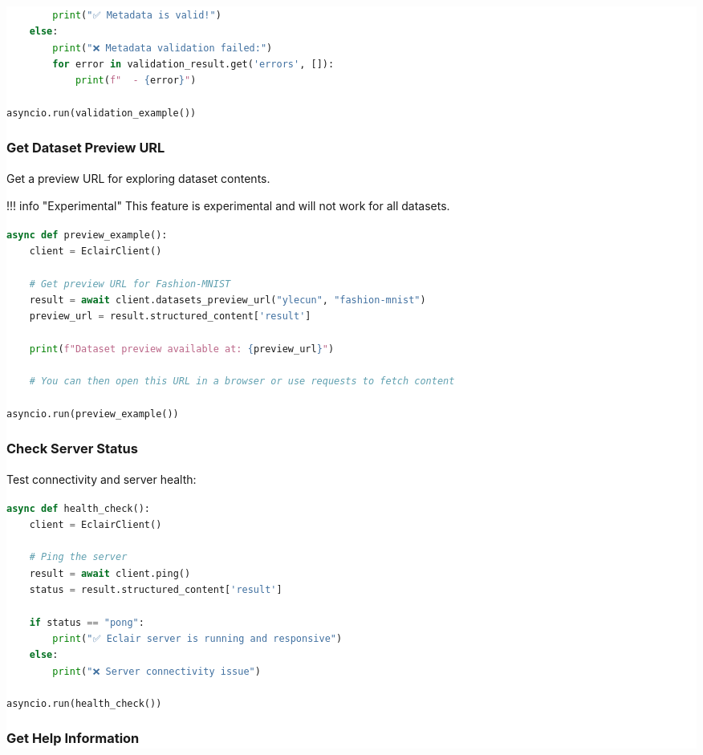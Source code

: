 ```python
        print("✅ Metadata is valid!")
    else:
        print("❌ Metadata validation failed:")
        for error in validation_result.get('errors', []):
            print(f"  - {error}")

asyncio.run(validation_example())
```

### Get Dataset Preview URL

Get a preview URL for exploring dataset contents.

!!! info "Experimental"
    This feature is experimental and will not work for all datasets.

```python
async def preview_example():
    client = EclairClient()
    
    # Get preview URL for Fashion-MNIST
    result = await client.datasets_preview_url("ylecun", "fashion-mnist")
    preview_url = result.structured_content['result']
    
    print(f"Dataset preview available at: {preview_url}")
    
    # You can then open this URL in a browser or use requests to fetch content

asyncio.run(preview_example())
```

### Check Server Status

Test connectivity and server health:

```python
async def health_check():
    client = EclairClient()
    
    # Ping the server
    result = await client.ping()
    status = result.structured_content['result']
    
    if status == "pong":
        print("✅ Eclair server is running and responsive")
    else:
        print("❌ Server connectivity issue")

asyncio.run(health_check())
```

### Get Help Information
